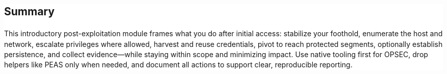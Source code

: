 
## Summary

This introductory post-exploitation module frames what you do after initial access: stabilize your foothold, enumerate the host and network, escalate privileges where allowed, harvest and reuse credentials, pivot to reach protected segments, optionally establish persistence, and collect evidence—while staying within scope and minimizing impact. Use native tooling first for OPSEC, drop helpers like PEAS only when needed, and document all actions to support clear, reproducible reporting.